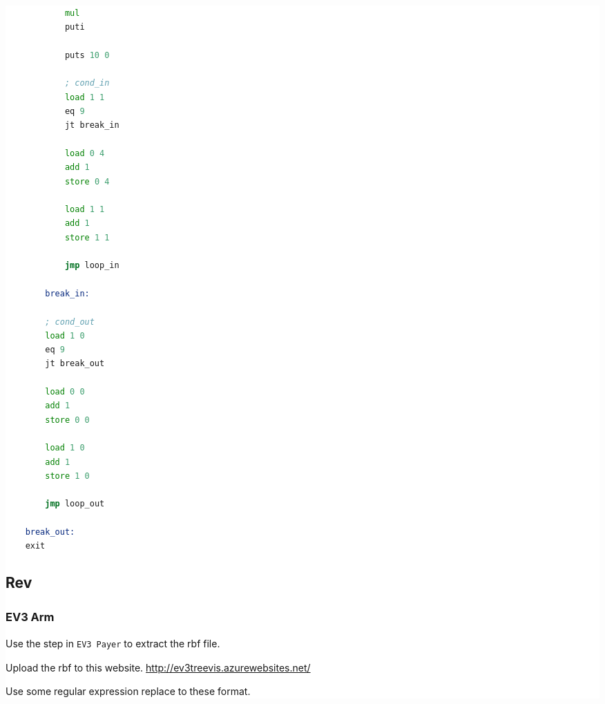 ```asm
            mul
            puti

            puts 10 0

            ; cond_in
            load 1 1
            eq 9
            jt break_in

            load 0 4
            add 1
            store 0 4

            load 1 1
            add 1
            store 1 1

            jmp loop_in

        break_in:

        ; cond_out
        load 1 0
        eq 9
        jt break_out

        load 0 0
        add 1
        store 0 0

        load 1 0
        add 1
        store 1 0

        jmp loop_out

    break_out:
    exit
```

## Rev

### EV3 Arm

Use the step in `EV3 Payer` to extract the rbf file.

Upload the rbf to this website.
http://ev3treevis.azurewebsites.net/

Use some regular expression replace to these format.
